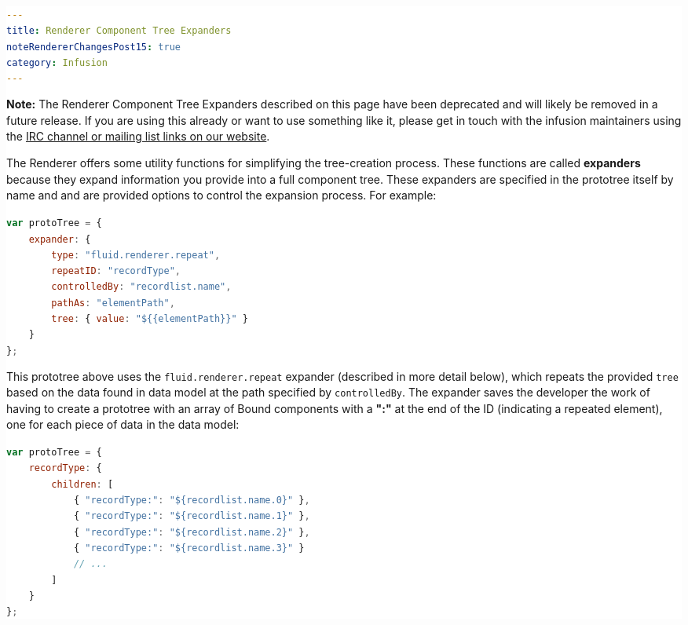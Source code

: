 ```yaml
---
title: Renderer Component Tree Expanders
noteRendererChangesPost15: true
category: Infusion
---
```


<div class="infusion-docs-note">
    <strong>Note:</strong> The Renderer Component Tree Expanders described on this page have been deprecated and will
    likely  be removed in a future release.  If you are using this already or want to use something like it, please get
    in touch with the infusion maintainers using the <a href="https://fluidproject.org/">IRC channel or mailing list
    links on our website</a>.
</div>

The Renderer offers some utility functions for simplifying the tree-creation process. These functions are called
**expanders** because they expand information you provide into a full component tree. These expanders are specified in
the prototree itself by name and and are provided options to control the expansion process. For example:

```javascript
var protoTree = {
    expander: {
        type: "fluid.renderer.repeat",
        repeatID: "recordType",
        controlledBy: "recordlist.name",
        pathAs: "elementPath",
        tree: { value: "${{elementPath}}" }
    }
};
```

This prototree above uses the `fluid.renderer.repeat` expander (described in more detail below), which repeats the
provided `tree` based on the data found in data model at the path specified by `controlledBy`. The expander saves the
developer the work of having to create a prototree with an array of Bound components with a **":"** at the end of the ID
(indicating a repeated element), one for each piece of data in the data model:

```javascript
var protoTree = {
    recordType: {
        children: [
            { "recordType:": "${recordlist.name.0}" },
            { "recordType:": "${recordlist.name.1}" },
            { "recordType:": "${recordlist.name.2}" },
            { "recordType:": "${recordlist.name.3}" }
            // ...
        ]
    }
};
```

